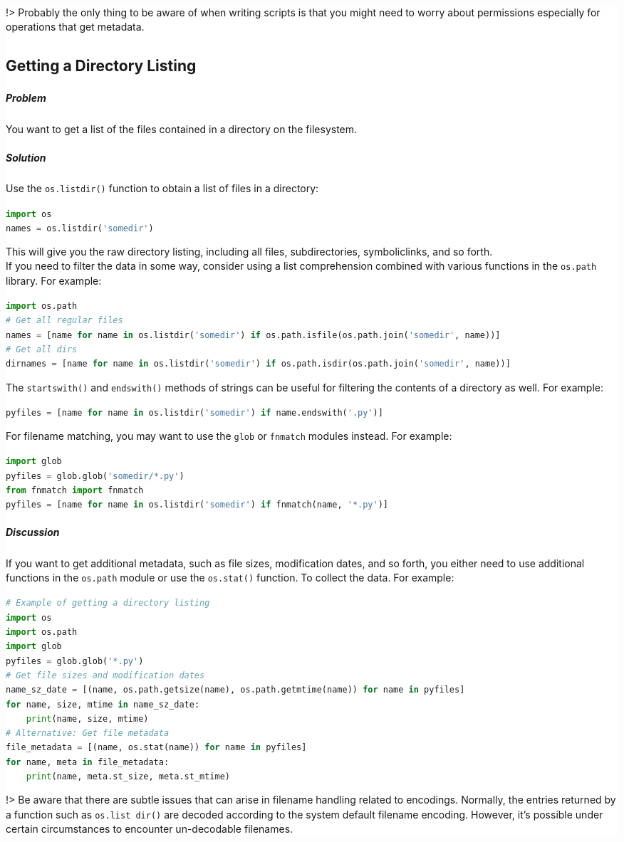 !> Probably the only thing to be aware of when writing scripts is that you might need to worry about permissions especially for operations that get metadata.

## Getting a Directory Listing
##### Problem
You want to get a list of the files contained in a directory on the filesystem.
##### Solution
Use the `os.listdir()` function to obtain a list of files in a directory:

``` py
import os
names = os.listdir('somedir')
```
This will give you the raw directory listing, including all files, subdirectories, symboliclinks, and so forth. 
<br>
If you need to filter the data in some way, consider using a list comprehension combined with various functions in the `os.path` library. For example:

``` py
import os.path
# Get all regular files
names = [name for name in os.listdir('somedir') if os.path.isfile(os.path.join('somedir', name))]
# Get all dirs
dirnames = [name for name in os.listdir('somedir') if os.path.isdir(os.path.join('somedir', name))]
```

The `startswith()` and `endswith()` methods of strings can be useful for filtering the contents of a directory as well. For example:
``` py
pyfiles = [name for name in os.listdir('somedir') if name.endswith('.py')]
```

For filename matching, you may want to use the `glob` or `fnmatch` modules instead. For example:

``` py
import glob
pyfiles = glob.glob('somedir/*.py')
from fnmatch import fnmatch
pyfiles = [name for name in os.listdir('somedir') if fnmatch(name, '*.py')]
```

##### Discussion
If you want to get additional metadata, such as file sizes, modification dates, and so forth, you either need to use additional functions in the `os.path` module or use
the `os.stat()` function. To collect the data. For example:

``` py
# Example of getting a directory listing
import os
import os.path
import glob
pyfiles = glob.glob('*.py')
# Get file sizes and modification dates
name_sz_date = [(name, os.path.getsize(name), os.path.getmtime(name)) for name in pyfiles]
for name, size, mtime in name_sz_date:
    print(name, size, mtime)
# Alternative: Get file metadata
file_metadata = [(name, os.stat(name)) for name in pyfiles]
for name, meta in file_metadata:
    print(name, meta.st_size, meta.st_mtime)
```
!> Be aware that there are subtle issues that can arise in filename handling related to encodings.  Normally, the entries returned by a function such as `os.list
dir()` are decoded according to the system default filename encoding. However, it’s possible under certain circumstances to encounter un-decodable filenames.
